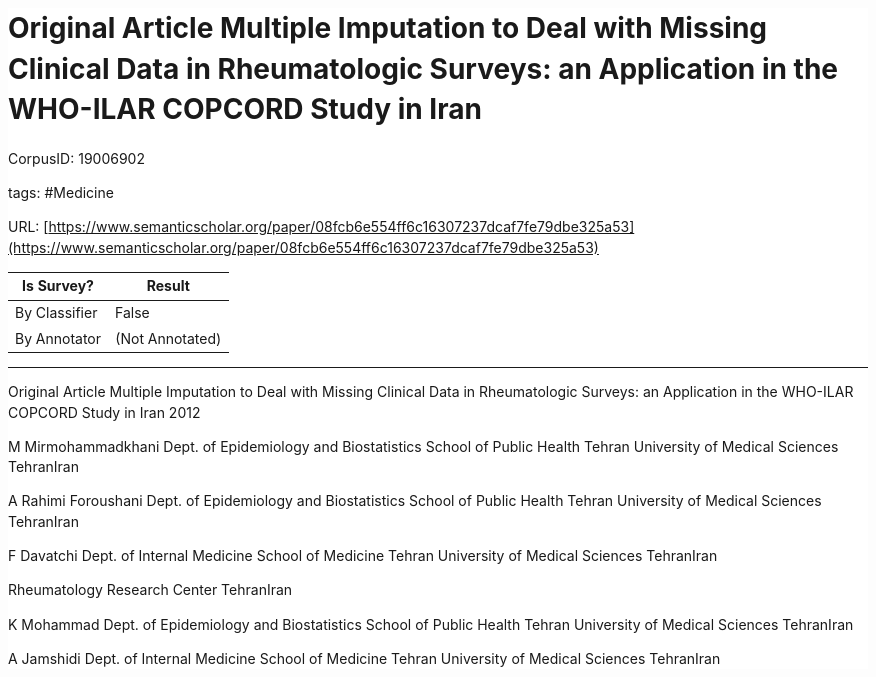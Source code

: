 # Original Article Multiple Imputation to Deal with Missing Clinical Data in Rheumatologic Surveys: an Application in the WHO-ILAR COPCORD Study in Iran

CorpusID: 19006902
 
tags: #Medicine

URL: [https://www.semanticscholar.org/paper/08fcb6e554ff6c16307237dcaf7fe79dbe325a53](https://www.semanticscholar.org/paper/08fcb6e554ff6c16307237dcaf7fe79dbe325a53)
 
| Is Survey?        | Result          |
| ----------------- | --------------- |
| By Classifier     | False |
| By Annotator      | (Not Annotated) |

---

Original Article Multiple Imputation to Deal with Missing Clinical Data in Rheumatologic Surveys: an Application in the WHO-ILAR COPCORD Study in Iran
2012

M Mirmohammadkhani 
Dept. of Epidemiology and Biostatistics
School of Public Health
Tehran University of Medical Sciences
TehranIran

A Rahimi Foroushani 
Dept. of Epidemiology and Biostatistics
School of Public Health
Tehran University of Medical Sciences
TehranIran

F Davatchi 
Dept. of Internal Medicine
School of Medicine
Tehran University of Medical Sciences
TehranIran

Rheumatology Research Center
TehranIran

K Mohammad 
Dept. of Epidemiology and Biostatistics
School of Public Health
Tehran University of Medical Sciences
TehranIran

A Jamshidi 
Dept. of Internal Medicine
School of Medicine
Tehran University of Medical Sciences
TehranIran
